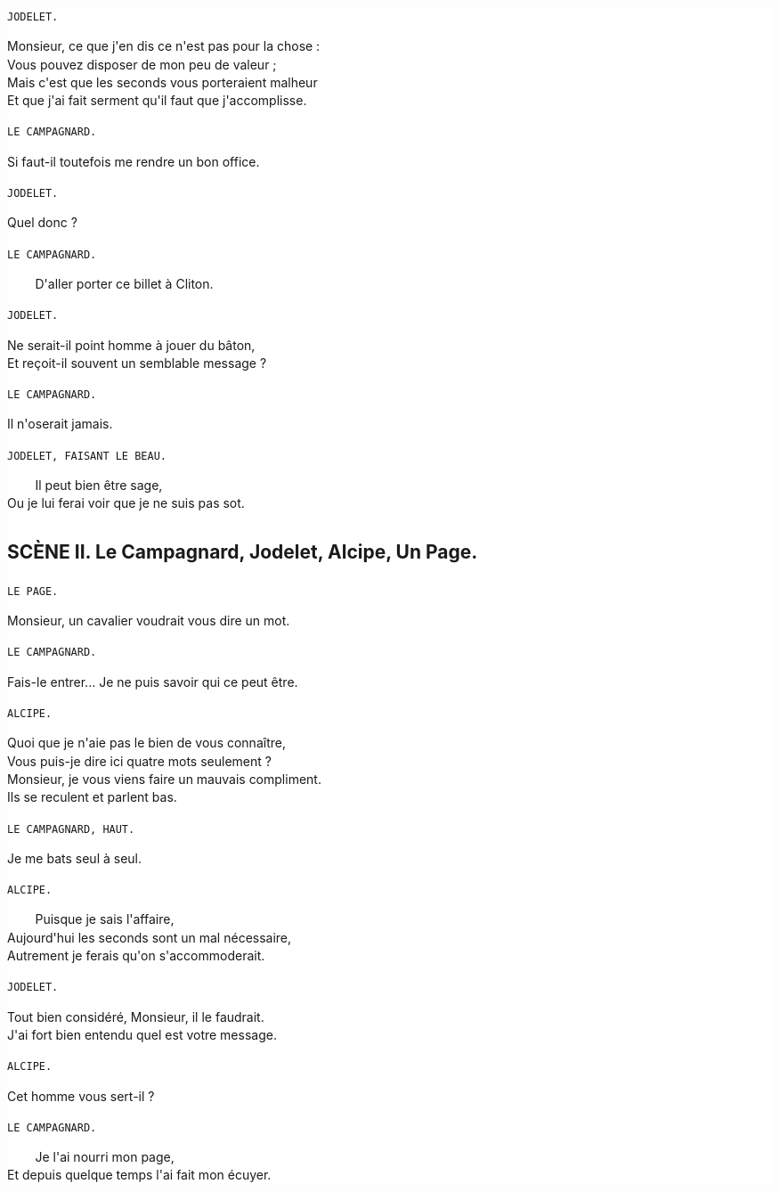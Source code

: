     JODELET.
Monsieur, ce que j'en dis ce n'est pas pour la chose :  
Vous pouvez disposer de mon peu de valeur ;  
Mais c'est que les seconds vous porteraient malheur  
Et que j'ai fait serment qu'il faut que j'accomplisse.  

    LE CAMPAGNARD.
Si faut-il toutefois me rendre un bon office.  

    JODELET.
Quel donc ?  

    LE CAMPAGNARD.
        D'aller porter ce billet à Cliton.  

    JODELET.
Ne serait-il point homme à jouer du bâton,  
Et reçoit-il souvent un semblable message ?  

    LE CAMPAGNARD.
Il n'oserait jamais.  

    JODELET, FAISANT LE BEAU.
        Il peut bien être sage,  
Ou je lui ferai voir que je ne suis pas sot.  


## SCÈNE II. Le Campagnard, Jodelet, Alcipe, Un Page.

    LE PAGE.
Monsieur, un cavalier voudrait vous dire un mot.  

    LE CAMPAGNARD.
Fais-le entrer... Je ne puis savoir qui ce peut être.  

    ALCIPE.
Quoi que je n'aie pas le bien de vous connaître,  
Vous puis-je dire ici quatre mots seulement ?  
Monsieur, je vous viens faire un mauvais compliment.  
Ils se reculent et parlent bas.


    LE CAMPAGNARD, HAUT. 
Je me bats seul à seul.  

    ALCIPE.
        Puisque je sais l'affaire,  
Aujourd'hui les seconds sont un mal nécessaire,  
Autrement je ferais qu'on s'accommoderait.  

    JODELET.
Tout bien considéré, Monsieur, il le faudrait.  
J'ai fort bien entendu quel est votre message.  

    ALCIPE.
Cet homme vous sert-il ?  

    LE CAMPAGNARD.
        Je l'ai nourri mon page,  
Et depuis quelque temps l'ai fait mon écuyer.  
